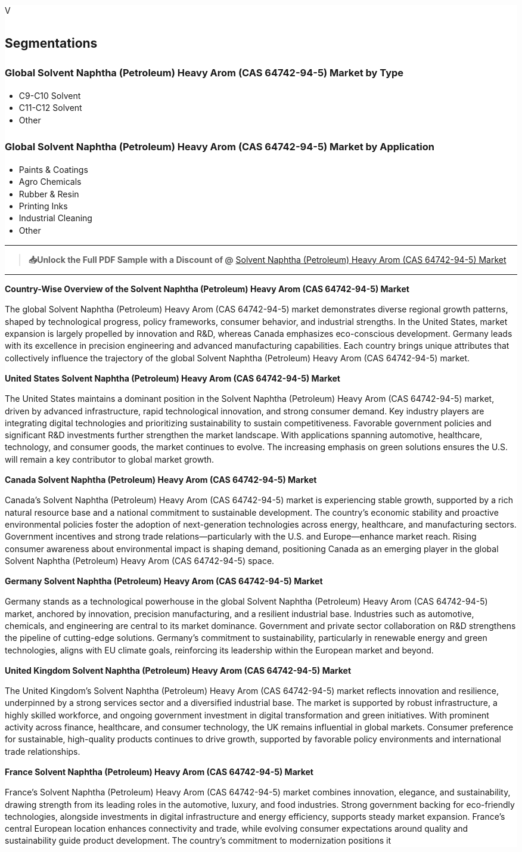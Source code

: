 V</li></ul></p><p><h2>Segmentations</h2><h3>Global Solvent Naphtha (Petroleum) Heavy Arom (CAS 64742-94-5) Market by Type</h3><ul><li>C9-C10 Solvent</li><li>C11-C12 Solvent</li><li>Other</li></ul><h3>Global Solvent Naphtha (Petroleum) Heavy Arom (CAS 64742-94-5) Market by Application</h3><ul><li>Paints & Coatings</li><li>Agro Chemicals</li><li>Rubber & Resin</li><li>Printing Inks</li><li>Industrial Cleaning</li><li>Other</li></ul></p><hr /><blockquote><p><strong>📥Unlock the Full PDF Sample with a Discount of @</strong> <a href="https://www.marketresearchintellect.com/ask-for-discount/?rid=955083&amp;utm_source=Github-April&amp;utm_medium=019">Solvent Naphtha (Petroleum) Heavy Arom (CAS 64742-94-5) Market</a></p></blockquote><hr /><p class="" data-start="217" data-end="261"><strong data-start="217" data-end="261">Country-Wise Overview of the Solvent Naphtha (Petroleum) Heavy Arom (CAS 64742-94-5) Market</strong></p><p class="" data-start="263" data-end="774">The global Solvent Naphtha (Petroleum) Heavy Arom (CAS 64742-94-5) market demonstrates diverse regional growth patterns, shaped by technological progress, policy frameworks, consumer behavior, and industrial strengths. In the United States, market expansion is largely propelled by innovation and R&amp;D, whereas Canada emphasizes eco-conscious development. Germany leads with its excellence in precision engineering and advanced manufacturing capabilities. Each country brings unique attributes that collectively influence the trajectory of the global Solvent Naphtha (Petroleum) Heavy Arom (CAS 64742-94-5) market.</p><p class="" data-start="776" data-end="1421"><strong data-start="776" data-end="805">United States Solvent Naphtha (Petroleum) Heavy Arom (CAS 64742-94-5) Market</strong></p><p class="" data-start="776" data-end="1421">The United States maintains a dominant position in the Solvent Naphtha (Petroleum) Heavy Arom (CAS 64742-94-5) market, driven by advanced infrastructure, rapid technological innovation, and strong consumer demand. Key industry players are integrating digital technologies and prioritizing sustainability to sustain competitiveness. Favorable government policies and significant R&amp;D investments further strengthen the market landscape. With applications spanning automotive, healthcare, technology, and consumer goods, the market continues to evolve. The increasing emphasis on green solutions ensures the U.S. will remain a key contributor to global market growth.</p><p class="" data-start="1423" data-end="2019"><strong data-start="1423" data-end="1445">Canada Solvent Naphtha (Petroleum) Heavy Arom (CAS 64742-94-5) Market</strong></p><p class="" data-start="1423" data-end="2019">Canada&rsquo;s Solvent Naphtha (Petroleum) Heavy Arom (CAS 64742-94-5) market is experiencing stable growth, supported by a rich natural resource base and a national commitment to sustainable development. The country&rsquo;s economic stability and proactive environmental policies foster the adoption of next-generation technologies across energy, healthcare, and manufacturing sectors. Government incentives and strong trade relations&mdash;particularly with the U.S. and Europe&mdash;enhance market reach. Rising consumer awareness about environmental impact is shaping demand, positioning Canada as an emerging player in the global Solvent Naphtha (Petroleum) Heavy Arom (CAS 64742-94-5) space.</p><p class="" data-start="2021" data-end="2591"><strong data-start="2021" data-end="2044">Germany Solvent Naphtha (Petroleum) Heavy Arom (CAS 64742-94-5) Market</strong></p><p class="" data-start="2021" data-end="2591">Germany stands as a technological powerhouse in the global Solvent Naphtha (Petroleum) Heavy Arom (CAS 64742-94-5) market, anchored by innovation, precision manufacturing, and a resilient industrial base. Industries such as automotive, chemicals, and engineering are central to its market dominance. Government and private sector collaboration on R&amp;D strengthens the pipeline of cutting-edge solutions. Germany&rsquo;s commitment to sustainability, particularly in renewable energy and green technologies, aligns with EU climate goals, reinforcing its leadership within the European market and beyond.</p><p class="" data-start="2593" data-end="3221"><strong data-start="2593" data-end="2623">United Kingdom Solvent Naphtha (Petroleum) Heavy Arom (CAS 64742-94-5) Market</strong></p><p class="" data-start="2593" data-end="3221">The United Kingdom&rsquo;s Solvent Naphtha (Petroleum) Heavy Arom (CAS 64742-94-5) market reflects innovation and resilience, underpinned by a strong services sector and a diversified industrial base. The market is supported by robust infrastructure, a highly skilled workforce, and ongoing government investment in digital transformation and green initiatives. With prominent activity across finance, healthcare, and consumer technology, the UK remains influential in global markets. Consumer preference for sustainable, high-quality products continues to drive growth, supported by favorable policy environments and international trade relationships.</p><p class="" data-start="3223" data-end="3838"><strong data-start="3223" data-end="3245">France Solvent Naphtha (Petroleum) Heavy Arom (CAS 64742-94-5) Market</strong></p><p class="" data-start="3223" data-end="3838">France&rsquo;s Solvent Naphtha (Petroleum) Heavy Arom (CAS 64742-94-5) market combines innovation, elegance, and sustainability, drawing strength from its leading roles in the automotive, luxury, and food industries. Strong government backing for eco-friendly technologies, alongside investments in digital infrastructure and energy efficiency, supports steady market expansion. France&rsquo;s central European location enhances connectivity and trade, while evolving consumer expectations around quality and sustainability guide product development. The country&rsquo;s commitment to modernization positions it